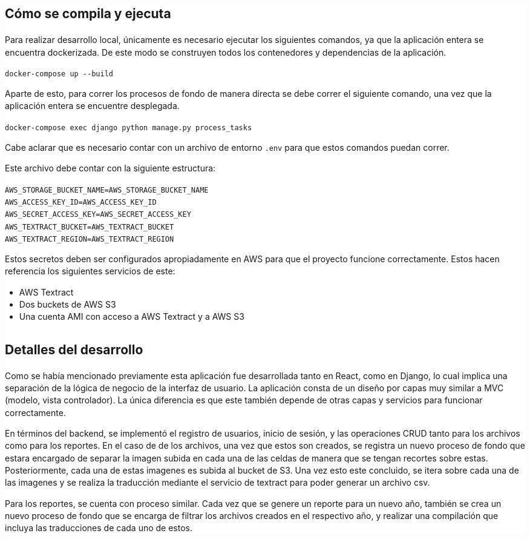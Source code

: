 ```
```

## Cómo se compila y ejecuta
Para realizar desarrollo local, únicamente es necesario ejecutar los siguientes comandos, ya que la aplicación entera se encuentra dockerizada. De este modo se construyen todos los contenedores y dependencias de la aplicación.
```
docker-compose up --build
```

Aparte de esto, para correr los procesos de fondo de manera directa se debe correr el siguiente comando, una vez que la aplicación entera se encuentre desplegada.
```
docker-compose exec django python manage.py process_tasks
```

Cabe aclarar que es necesario contar con un archivo de entorno  `.env` para que estos comandos puedan correr. 

Este archivo debe contar con la siguiente estructura:

```.env
AWS_STORAGE_BUCKET_NAME=AWS_STORAGE_BUCKET_NAME
AWS_ACCESS_KEY_ID=AWS_ACCESS_KEY_ID
AWS_SECRET_ACCESS_KEY=AWS_SECRET_ACCESS_KEY
AWS_TEXTRACT_BUCKET=AWS_TEXTRACT_BUCKET
AWS_TEXTRACT_REGION=AWS_TEXTRACT_REGION
```

Estos secretos deben ser configurados apropiadamente en AWS para que el proyecto funcione correctamente. Estos hacen referencia los siguientes servicios de este:

- AWS Textract
- Dos buckets de AWS S3
- Una cuenta AMI con acceso a AWS Textract y a AWS S3

## Detalles del desarrollo
Como se había mencionado previamente esta aplicación fue desarrollada tanto en React, como en Django, lo cual implica una separación de la lógica de negocio de la interfaz de usuario. La aplicación consta de un diseño por capas muy similar a MVC (modelo, vista controlador). La única diferencia es que este también depende de otras capas y servicios para funcionar correctamente.

En términos del backend, se implementó el registro de usuarios, inicio de sesión, y las operaciones CRUD tanto para los archivos como para los reportes. En el caso de de los archivos, una vez que estos son creados, se registra un nuevo proceso de fondo que estara encargado de separar la imagen subida en cada una de las celdas de manera que se tengan recortes sobre estas. Posteriormente, cada una de estas imagenes es subida al bucket de S3. Una vez esto este concluido, se itera sobre cada una de las imagenes y se realiza la traducción mediante el servicio de textract para poder generar un archivo csv.

Para los reportes, se cuenta con proceso similar. Cada vez que se genere un reporte para un nuevo año, también se crea un nuevo proceso de fondo que se encarga de filtrar los archivos creados en el respectivo año, y realizar una compilación que incluya las traducciones de cada uno de estos.
